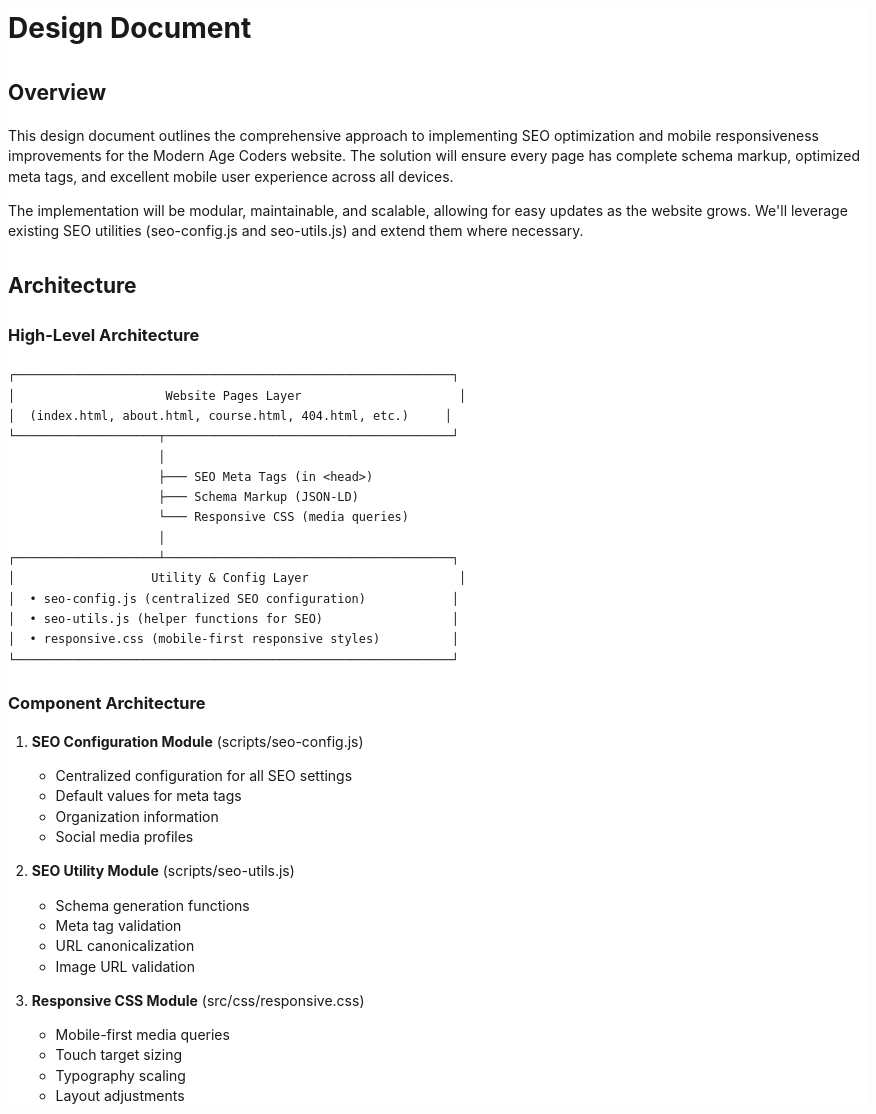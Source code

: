 # Design Document

## Overview

This design document outlines the comprehensive approach to implementing SEO optimization and mobile responsiveness improvements for the Modern Age Coders website. The solution will ensure every page has complete schema markup, optimized meta tags, and excellent mobile user experience across all devices.

The implementation will be modular, maintainable, and scalable, allowing for easy updates as the website grows. We'll leverage existing SEO utilities (seo-config.js and seo-utils.js) and extend them where necessary.

## Architecture

### High-Level Architecture

```
┌─────────────────────────────────────────────────────────────┐
│                     Website Pages Layer                      │
│  (index.html, about.html, course.html, 404.html, etc.)     │
└────────────────────┬────────────────────────────────────────┘
                     │
                     ├─── SEO Meta Tags (in <head>)
                     ├─── Schema Markup (JSON-LD)
                     └─── Responsive CSS (media queries)
                     │
┌────────────────────┴────────────────────────────────────────┐
│                   Utility & Config Layer                     │
│  • seo-config.js (centralized SEO configuration)            │
│  • seo-utils.js (helper functions for SEO)                  │
│  • responsive.css (mobile-first responsive styles)          │
└─────────────────────────────────────────────────────────────┘
```

### Component Architecture

1. **SEO Configuration Module** (scripts/seo-config.js)
   - Centralized configuration for all SEO settings
   - Default values for meta tags
   - Organization information
   - Social media profiles

2. **SEO Utility Module** (scripts/seo-utils.js)
   - Schema generation functions
   - Meta tag validation
   - URL canonicalization
   - Image URL validation

3. **Responsive CSS Module** (src/css/responsive.css)
   - Mobile-first media queries
   - Touch target sizing
   - Typography scaling
   - Layout adjustments

